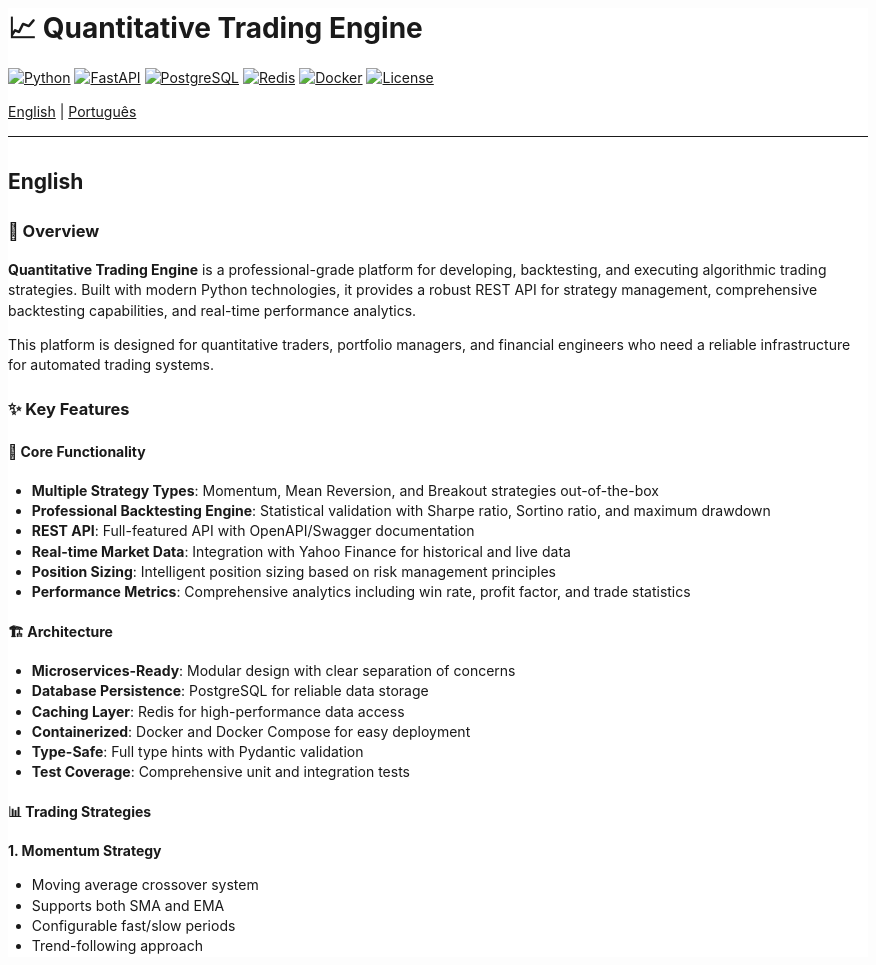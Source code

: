 # 📈 Quantitative Trading Engine



[![Python](https://img.shields.io/badge/Python-3.11-blue.svg)](https://www.python.org/)
[![FastAPI](https://img.shields.io/badge/FastAPI-0.104-green.svg)](https://fastapi.tiangolo.com/)
[![PostgreSQL](https://img.shields.io/badge/PostgreSQL-15-blue.svg)](https://www.postgresql.org/)
[![Redis](https://img.shields.io/badge/Redis-7-red.svg)](https://redis.io/)
[![Docker](https://img.shields.io/badge/Docker-Ready-blue.svg)](https://www.docker.com/)
[![License](https://img.shields.io/badge/License-MIT-yellow.svg)](LICENSE)

[English](#english) | [Português](#português)

---

## English

### 🎯 Overview

**Quantitative Trading Engine** is a professional-grade platform for developing, backtesting, and executing algorithmic trading strategies. Built with modern Python technologies, it provides a robust REST API for strategy management, comprehensive backtesting capabilities, and real-time performance analytics.

This platform is designed for quantitative traders, portfolio managers, and financial engineers who need a reliable infrastructure for automated trading systems.

### ✨ Key Features

#### 🔧 Core Functionality
- **Multiple Strategy Types**: Momentum, Mean Reversion, and Breakout strategies out-of-the-box
- **Professional Backtesting Engine**: Statistical validation with Sharpe ratio, Sortino ratio, and maximum drawdown
- **REST API**: Full-featured API with OpenAPI/Swagger documentation
- **Real-time Market Data**: Integration with Yahoo Finance for historical and live data
- **Position Sizing**: Intelligent position sizing based on risk management principles
- **Performance Metrics**: Comprehensive analytics including win rate, profit factor, and trade statistics

#### 🏗️ Architecture
- **Microservices-Ready**: Modular design with clear separation of concerns
- **Database Persistence**: PostgreSQL for reliable data storage
- **Caching Layer**: Redis for high-performance data access
- **Containerized**: Docker and Docker Compose for easy deployment
- **Type-Safe**: Full type hints with Pydantic validation
- **Test Coverage**: Comprehensive unit and integration tests

#### 📊 Trading Strategies

**1. Momentum Strategy**
- Moving average crossover system
- Supports both SMA and EMA
- Configurable fast/slow periods
- Trend-following approach
